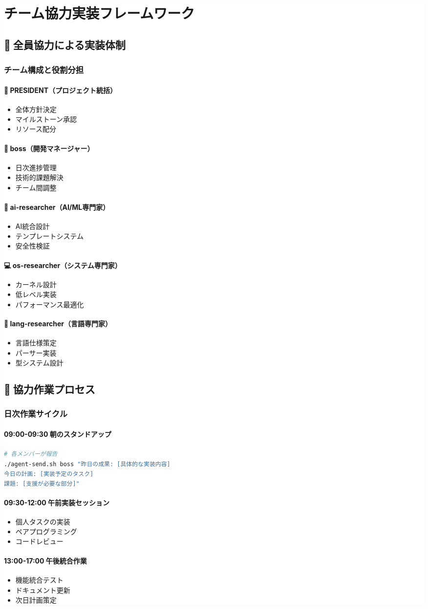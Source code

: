 # チーム協力実装フレームワーク

## 🎯 全員協力による実装体制

### チーム構成と役割分担

#### 👑 PRESIDENT（プロジェクト統括）
- 全体方針決定
- マイルストーン承認
- リソース配分

#### 🎯 boss（開発マネージャー）
- 日次進捗管理
- 技術的課題解決
- チーム間調整

#### 🤖 ai-researcher（AI/ML専門家）
- AI統合設計
- テンプレートシステム
- 安全性検証

#### 💻 os-researcher（システム専門家）
- カーネル設計
- 低レベル実装
- パフォーマンス最適化

#### 📝 lang-researcher（言語専門家）
- 言語仕様策定
- パーサー実装
- 型システム設計

## 🔄 協力作業プロセス

### 日次作業サイクル

#### 09:00-09:30 朝のスタンドアップ
```bash
# 各メンバーが報告
./agent-send.sh boss "昨日の成果: [具体的な実装内容]
今日の計画: [実装予定のタスク]  
課題: [支援が必要な部分]"
```

#### 09:30-12:00 午前実装セッション
- 個人タスクの実装
- ペアプログラミング
- コードレビュー

#### 13:00-17:00 午後統合作業
- 機能統合テスト
- ドキュメント更新
- 次日計画策定
